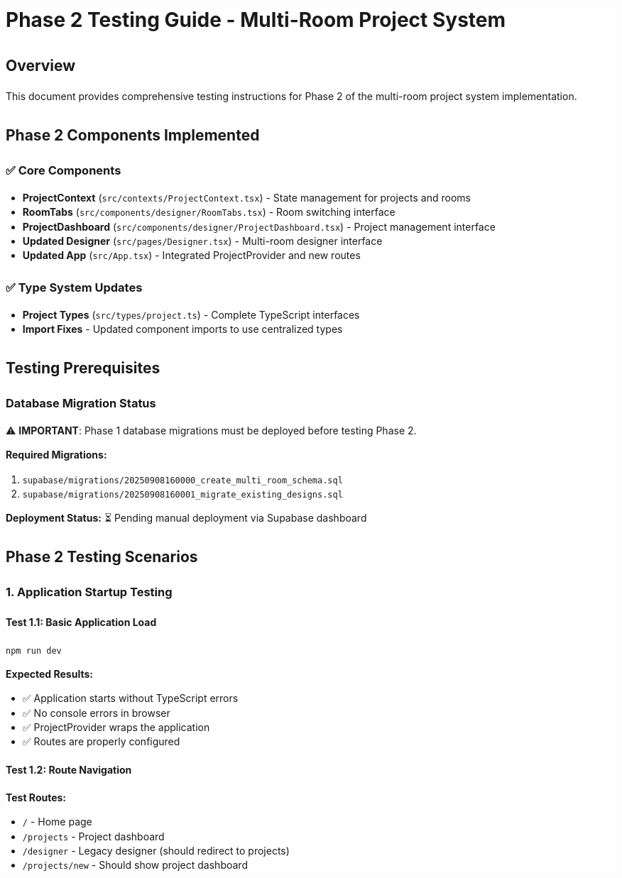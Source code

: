 # Phase 2 Testing Guide - Multi-Room Project System

## Overview
This document provides comprehensive testing instructions for Phase 2 of the multi-room project system implementation.

## Phase 2 Components Implemented

### ✅ Core Components
- **ProjectContext** (`src/contexts/ProjectContext.tsx`) - State management for projects and rooms
- **RoomTabs** (`src/components/designer/RoomTabs.tsx`) - Room switching interface
- **ProjectDashboard** (`src/components/designer/ProjectDashboard.tsx`) - Project management interface
- **Updated Designer** (`src/pages/Designer.tsx`) - Multi-room designer interface
- **Updated App** (`src/App.tsx`) - Integrated ProjectProvider and new routes

### ✅ Type System Updates
- **Project Types** (`src/types/project.ts`) - Complete TypeScript interfaces
- **Import Fixes** - Updated component imports to use centralized types

## Testing Prerequisites

### Database Migration Status
⚠️ **IMPORTANT**: Phase 1 database migrations must be deployed before testing Phase 2.

**Required Migrations:**
1. `supabase/migrations/20250908160000_create_multi_room_schema.sql`
2. `supabase/migrations/20250908160001_migrate_existing_designs.sql`

**Deployment Status:** ⏳ Pending manual deployment via Supabase dashboard

## Phase 2 Testing Scenarios

### 1. Application Startup Testing

#### Test 1.1: Basic Application Load
```bash
npm run dev
```

**Expected Results:**
- ✅ Application starts without TypeScript errors
- ✅ No console errors in browser
- ✅ ProjectProvider wraps the application
- ✅ Routes are properly configured

#### Test 1.2: Route Navigation
**Test Routes:**
- `/` - Home page
- `/projects` - Project dashboard
- `/designer` - Legacy designer (should redirect to projects)
- `/projects/new` - Should show project dashboard
